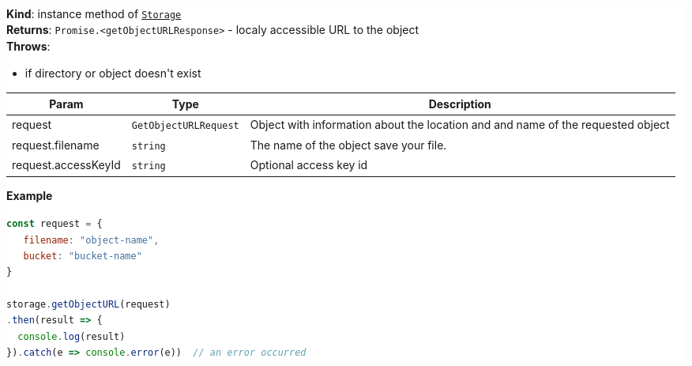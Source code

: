 **Kind**: instance method of [<code>Storage</code>](#Storage)  
**Returns**: <code>Promise.&lt;getObjectURLResponse&gt;</code> - localy accessible URL to the object  
**Throws**:

- if directory or object doesn't exist


| Param | Type | Description |
| --- | --- | --- |
| request | <code>GetObjectURLRequest</code> | Object with information about the location and and name of the requested object |
| request.filename | <code>string</code> | The name of the object save your file. |
| request.accessKeyId | <code>string</code> | Optional access key id |

**Example**  
```js
const request = {
   filename: "object-name",
   bucket: "bucket-name"
}

storage.getObjectURL(request)
.then(result => {
  console.log(result)
}).catch(e => console.error(e))  // an error occurred
```
